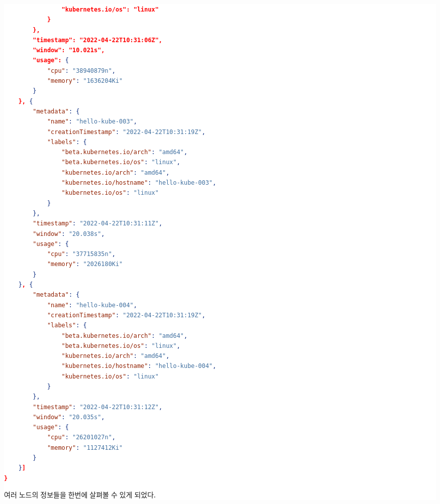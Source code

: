 ~~~json
				"kubernetes.io/os": "linux"
			}
		},
		"timestamp": "2022-04-22T10:31:06Z",
		"window": "10.021s",
		"usage": {
			"cpu": "38940879n",
			"memory": "1636204Ki"
		}
	}, {
		"metadata": {
			"name": "hello-kube-003",
			"creationTimestamp": "2022-04-22T10:31:19Z",
			"labels": {
				"beta.kubernetes.io/arch": "amd64",
				"beta.kubernetes.io/os": "linux",
				"kubernetes.io/arch": "amd64",
				"kubernetes.io/hostname": "hello-kube-003",
				"kubernetes.io/os": "linux"
			}
		},
		"timestamp": "2022-04-22T10:31:11Z",
		"window": "20.038s",
		"usage": {
			"cpu": "37715835n",
			"memory": "2026180Ki"
		}
	}, {
		"metadata": {
			"name": "hello-kube-004",
			"creationTimestamp": "2022-04-22T10:31:19Z",
			"labels": {
				"beta.kubernetes.io/arch": "amd64",
				"beta.kubernetes.io/os": "linux",
				"kubernetes.io/arch": "amd64",
				"kubernetes.io/hostname": "hello-kube-004",
				"kubernetes.io/os": "linux"
			}
		},
		"timestamp": "2022-04-22T10:31:12Z",
		"window": "20.035s",
		"usage": {
			"cpu": "26201027n",
			"memory": "1127412Ki"
		}
	}]
}
~~~

여러 노드의 정보들을 한번에 살펴볼 수 있게 되었다.
